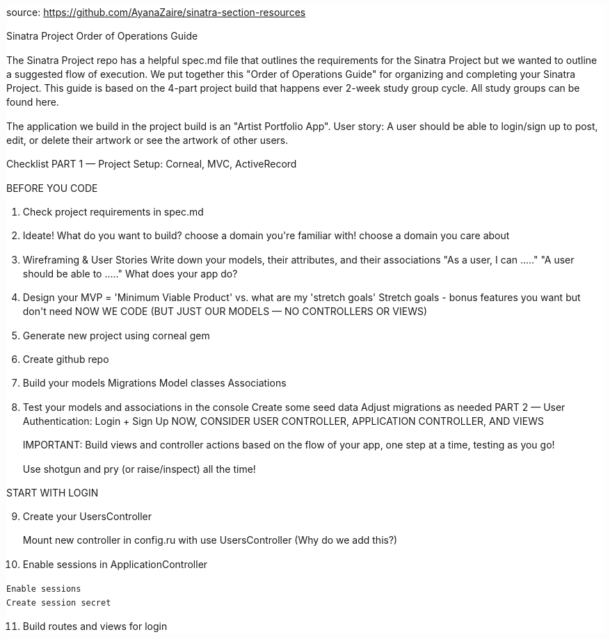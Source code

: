 source: https://github.com/AyanaZaire/sinatra-section-resources


Sinatra Project Order of Operations Guide

The Sinatra Project repo has a helpful spec.md file that outlines the requirements for the Sinatra Project but we wanted to outline a suggested flow of execution. We put together this "Order of Operations Guide" for organizing and completing your Sinatra Project. This guide is based on the 4-part project build that happens ever 2-week study group cycle. All study groups can be found here.

The application we build in the project build is an "Artist Portfolio App". User story: A user should be able to login/sign up to post, edit, or delete their artwork or see the artwork of other users.

Checklist
PART 1 — Project Setup: Corneal, MVC, ActiveRecord

BEFORE YOU CODE

 1. Check project requirements in spec.md
 2. Ideate! What do you want to build?
    choose a domain you're familiar with!
    choose a domain you care about
 3. Wireframing & User Stories
    Write down your models, their attributes, and their associations
    "As a user, I can ....."
    "A user should be able to ....."
    What does your app do?
 4. Design your MVP = 'Minimum Viable Product' vs. what are my 'stretch goals'
    Stretch goals - bonus features you want but don't need
    NOW WE CODE (BUT JUST OUR MODELS — NO CONTROLLERS OR VIEWS)

 5. Generate new project using corneal gem
 6. Create github repo
 7. Build your models
    Migrations
    Model classes
    Associations
 8. Test your models and associations in the console
    Create some seed data
    Adjust migrations as needed
    PART 2 — User Authentication: Login + Sign Up
    NOW, CONSIDER USER CONTROLLER, APPLICATION CONTROLLER, AND VIEWS

    IMPORTANT: Build views and controller actions based on the flow of your app, one step at a time, testing as you go!

    Use shotgun and pry (or raise/inspect) all the time!

START WITH LOGIN

 9. Create your UsersController

    Mount new controller in config.ru with use UsersController (Why do we add this?)
 10. Enable sessions in ApplicationController

    Enable sessions
    Create session secret
 11. Build routes and views for login
